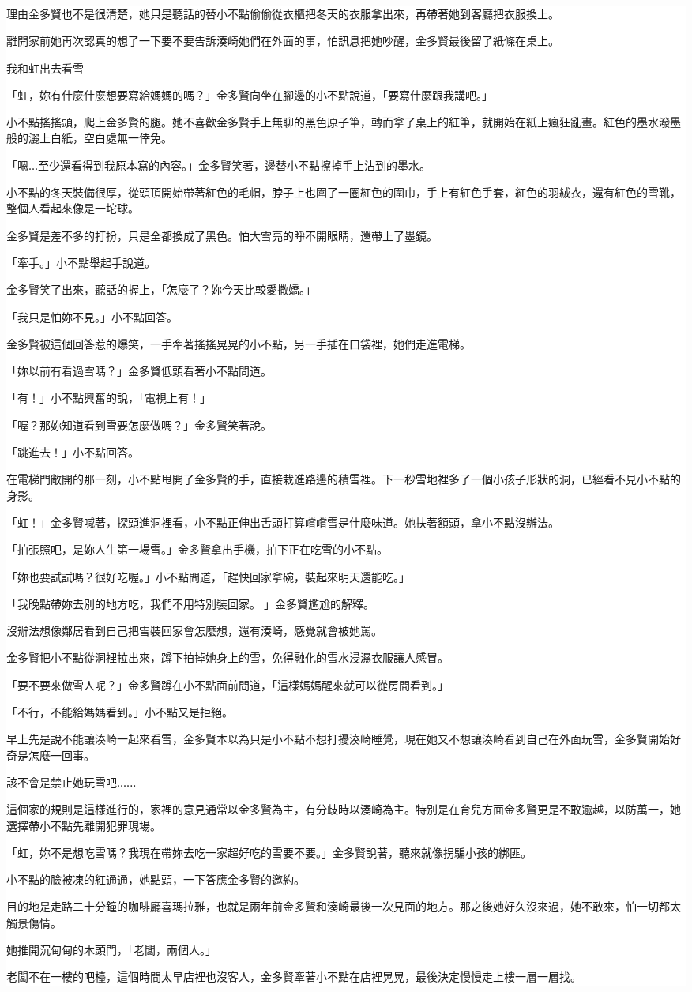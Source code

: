 理由金多賢也不是很清楚，她只是聽話的替小不點偷偷從衣櫃把冬天的衣服拿出來，再帶著她到客廳把衣服換上。

離開家前她再次認真的想了一下要不要告訴湊崎她們在外面的事，怕訊息把她吵醒，金多賢最後留了紙條在桌上。

我和虹出去看雪

「虹，妳有什麼什麼想要寫給媽媽的嗎？」金多賢向坐在腳邊的小不點說道，「要寫什麼跟我講吧。」

小不點搖搖頭，爬上金多賢的腿。她不喜歡金多賢手上無聊的黑色原子筆，轉而拿了桌上的紅筆，就開始在紙上瘋狂亂畫。紅色的墨水潑墨般的灑上白紙，空白處無一倖免。

「嗯...至少還看得到我原本寫的內容。」金多賢笑著，邊替小不點擦掉手上沾到的墨水。

小不點的冬天裝備很厚，從頭頂開始帶著紅色的毛帽，脖子上也圍了一圈紅色的圍巾，手上有紅色手套，紅色的羽絨衣，還有紅色的雪靴，整個人看起來像是一坨球。

金多賢是差不多的打扮，只是全都換成了黑色。怕大雪亮的睜不開眼睛，還帶上了墨鏡。

「牽手。」小不點舉起手說道。

金多賢笑了出來，聽話的握上，「怎麼了？妳今天比較愛撒嬌。」

「我只是怕妳不見。」小不點回答。

金多賢被這個回答惹的爆笑，一手牽著搖搖晃晃的小不點，另一手插在口袋裡，她們走進電梯。

「妳以前有看過雪嗎？」金多賢低頭看著小不點問道。

「有！」小不點興奮的說，「電視上有！」

「喔？那妳知道看到雪要怎麼做嗎？」金多賢笑著說。

「跳進去！」小不點回答。

在電梯門敞開的那一刻，小不點甩開了金多賢的手，直接栽進路邊的積雪裡。下一秒雪地裡多了一個小孩子形狀的洞，已經看不見小不點的身影。

「虹！」金多賢喊著，探頭進洞裡看，小不點正伸出舌頭打算嚐嚐雪是什麼味道。她扶著額頭，拿小不點沒辦法。

「拍張照吧，是妳人生第一場雪。」金多賢拿出手機，拍下正在吃雪的小不點。

「妳也要試試嗎？很好吃喔。」小不點問道，「趕快回家拿碗，裝起來明天還能吃。」

「我晚點帶妳去別的地方吃，我們不用特別裝回家。 」金多賢尷尬的解釋。

沒辦法想像鄰居看到自己把雪裝回家會怎麼想，還有湊崎，感覺就會被她罵。

金多賢把小不點從洞裡拉出來，蹲下拍掉她身上的雪，免得融化的雪水浸濕衣服讓人感冒。

「要不要來做雪人呢？」金多賢蹲在小不點面前問道，「這樣媽媽醒來就可以從房間看到。」

「不行，不能給媽媽看到。」小不點又是拒絕。

早上先是說不能讓湊崎一起來看雪，金多賢本以為只是小不點不想打擾湊崎睡覺，現在她又不想讓湊崎看到自己在外面玩雪，金多賢開始好奇是怎麼一回事。

該不會是禁止她玩雪吧......

這個家的規則是這樣進行的，家裡的意見通常以金多賢為主，有分歧時以湊崎為主。特別是在育兒方面金多賢更是不敢逾越，以防萬一，她選擇帶小不點先離開犯罪現場。

「虹，妳不是想吃雪嗎？我現在帶妳去吃一家超好吃的雪要不要。」金多賢說著，聽來就像拐騙小孩的綁匪。

小不點的臉被凍的紅通通，她點頭，一下答應金多賢的邀約。

目的地是走路二十分鐘的咖啡廳喜瑪拉雅，也就是兩年前金多賢和湊崎最後一次見面的地方。那之後她好久沒來過，她不敢來，怕一切都太觸景傷情。

她推開沉甸甸的木頭門，「老闆，兩個人。」

老闆不在一樓的吧檯，這個時間太早店裡也沒客人，金多賢牽著小不點在店裡晃晃，最後決定慢慢走上樓一層一層找。
